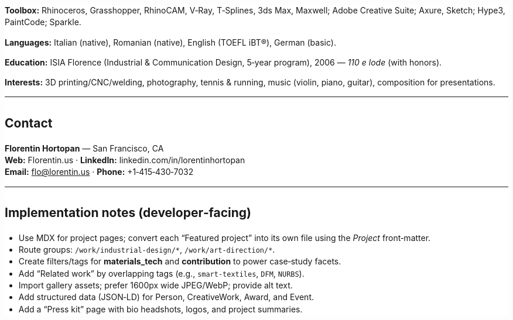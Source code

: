 **Toolbox:** Rhinoceros, Grasshopper, RhinoCAM, V‑Ray, T‑Splines, 3ds Max, Maxwell; Adobe Creative Suite; Axure, Sketch; Hype3, PaintCode; Sparkle.

**Languages:** Italian (native), Romanian (native), English (TOEFL iBT®), German (basic).

**Education:** ISIA Florence (Industrial & Communication Design, 5‑year program), 2006 — *110 e lode* (with honors).

**Interests:** 3D printing/CNC/welding, photography, tennis & running, music (violin, piano, guitar), composition for presentations.

---

## Contact

**Florentin Hortopan** — San Francisco, CA  
**Web:** Florentin.us · **LinkedIn:** linkedin.com/in/lorentinhortopan  
**Email:** flo@lorentin.us · **Phone:** +1‑415‑430‑7032

---

## Implementation notes (developer‑facing)

- Use MDX for project pages; convert each “Featured project” into its own file using the *Project* front‑matter.
- Route groups: `/work/industrial-design/*`, `/work/art-direction/*`.
- Create filters/tags for **materials_tech** and **contribution** to power case‑study facets.
- Add “Related work” by overlapping tags (e.g., `smart-textiles`, `DFM`, `NURBS`).
- Import gallery assets; prefer 1600px wide JPEG/WebP; provide alt text.
- Add structured data (JSON‑LD) for Person, CreativeWork, Award, and Event.
- Add a “Press kit” page with bio headshots, logos, and project summaries.